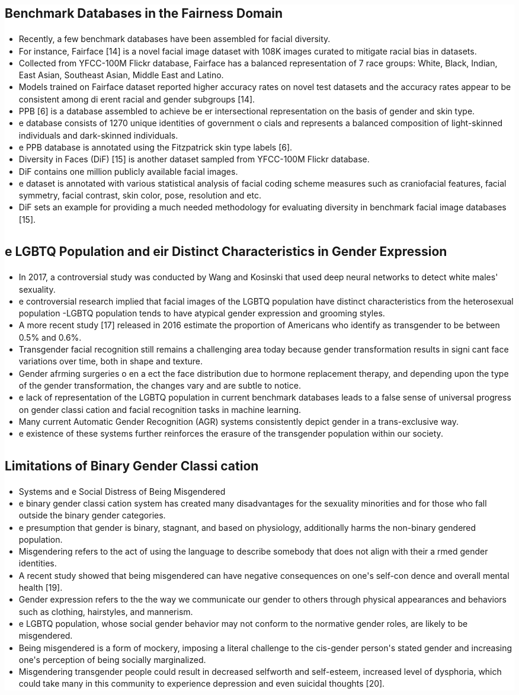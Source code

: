 ## Benchmark Databases in the Fairness Domain
- Recently, a few benchmark databases have been assembled for facial diversity.
- For instance, Fairface [14] is a novel facial image dataset with 108K images curated to mitigate racial bias in datasets.
- Collected from YFCC-100M Flickr database, Fairface has a balanced representation of 7 race groups: White, Black, Indian, East Asian, Southeast Asian, Middle East and Latino.
- Models trained on Fairface dataset reported higher accuracy rates on novel test datasets and the accuracy rates appear to be consistent among di erent racial and gender subgroups [14].
- PPB [6] is a database assembled to achieve be er intersectional representation on the basis of gender and skin type.
- e database consists of 1270 unique identities of government o cials and represents a balanced composition of light-skinned individuals and dark-skinned individuals.
- e PPB database is annotated using the Fitzpatrick skin type labels [6].
- Diversity in Faces (DiF) [15] is another dataset sampled from YFCC-100M Flickr database.
- DiF contains one million publicly available facial images.
- e dataset is annotated with various statistical analysis of facial coding scheme measures such as craniofacial features, facial symmetry, facial contrast, skin color, pose, resolution and etc.
- DiF sets an example for providing a much needed methodology for evaluating diversity in benchmark facial image databases [15].

## e LGBTQ Population and eir Distinct Characteristics in Gender Expression
- In 2017, a controversial study was conducted by Wang and Kosinski that used deep neural networks to detect white males' sexuality.
- e controversial research implied that facial images of the LGBTQ population have distinct characteristics from the heterosexual population -LGBTQ population tends to have atypical gender expression and grooming styles.
- A more recent study [17] released in 2016 estimate the proportion of Americans who identify as transgender to be between 0.5% and 0.6%.
- Transgender facial recognition still remains a challenging area today because gender transformation results in signi cant face variations over time, both in shape and texture.
- Gender afrming surgeries o en a ect the face distribution due to hormone replacement therapy, and depending upon the type of the gender transformation, the changes vary and are subtle to notice.
- e lack of representation of the LGBTQ population in current benchmark databases leads to a false sense of universal progress on gender classi cation and facial recognition tasks in machine learning.
- Many current Automatic Gender Recognition (AGR) systems consistently depict gender in a trans-exclusive way.
- e existence of these systems further reinforces the erasure of the transgender population within our society.

## Limitations of Binary Gender Classi cation
- Systems and e Social Distress of Being Misgendered
- e binary gender classi cation system has created many disadvantages for the sexuality minorities and for those who fall outside the binary gender categories.
- e presumption that gender is binary, stagnant, and based on physiology, additionally harms the non-binary gendered population.
- Misgendering refers to the act of using the language to describe somebody that does not align with their a rmed gender identities.
- A recent study showed that being misgendered can have negative consequences on one's self-con dence and overall mental health [19].
- Gender expression refers to the the way we communicate our gender to others through physical appearances and behaviors such as clothing, hairstyles, and mannerism.
- e LGBTQ population, whose social gender behavior may not conform to the normative gender roles, are likely to be misgendered.
- Being misgendered is a form of mockery, imposing a literal challenge to the cis-gender person's stated gender and increasing one's perception of being socially marginalized.
- Misgendering transgender people could result in decreased selfworth and self-esteem, increased level of dysphoria, which could take many in this community to experience depression and even suicidal thoughts [20].